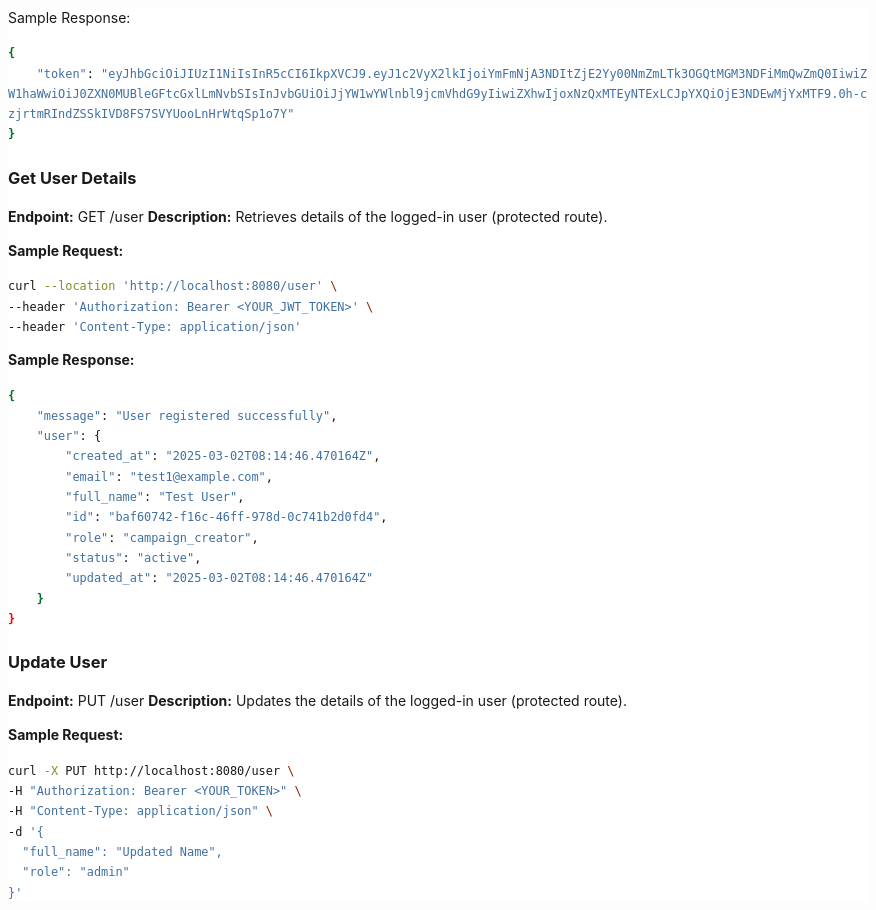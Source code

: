 
Sample Response:

```bash
{
    "token": "eyJhbGciOiJIUzI1NiIsInR5cCI6IkpXVCJ9.eyJ1c2VyX2lkIjoiYmFmNjA3NDItZjE2Yy00NmZmLTk3OGQtMGM3NDFiMmQwZmQ0IiwiZW1haWwiOiJ0ZXN0MUBleGFtcGxlLmNvbSIsInJvbGUiOiJjYW1wYWlnbl9jcmVhdG9yIiwiZXhwIjoxNzQxMTEyNTExLCJpYXQiOjE3NDEwMjYxMTF9.0h-czjrtmRIndZSSkIVD8FS7SVYUooLnHrWtqSp1o7Y"
}

```
### Get User Details
**Endpoint:** GET /user
**Description:** Retrieves details of the logged-in user (protected route).

**Sample Request:**

```bash
curl --location 'http://localhost:8080/user' \
--header 'Authorization: Bearer <YOUR_JWT_TOKEN>' \
--header 'Content-Type: application/json'
```

**Sample Response:**
```bash
{
    "message": "User registered successfully",
    "user": {
        "created_at": "2025-03-02T08:14:46.470164Z",
        "email": "test1@example.com",
        "full_name": "Test User",
        "id": "baf60742-f16c-46ff-978d-0c741b2d0fd4",
        "role": "campaign_creator",
        "status": "active",
        "updated_at": "2025-03-02T08:14:46.470164Z"
    }
}
```

### Update User
**Endpoint:** PUT /user
**Description:** Updates the details of the logged-in user (protected route).

**Sample Request:**

```bash
curl -X PUT http://localhost:8080/user \
-H "Authorization: Bearer <YOUR_TOKEN>" \
-H "Content-Type: application/json" \
-d '{
  "full_name": "Updated Name",
  "role": "admin"
}'
```

